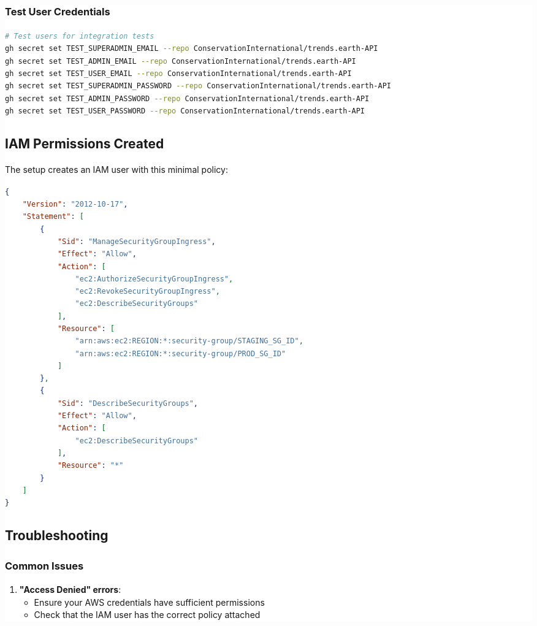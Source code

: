 ### Test User Credentials
```bash
# Test users for integration tests
gh secret set TEST_SUPERADMIN_EMAIL --repo ConservationInternational/trends.earth-API
gh secret set TEST_ADMIN_EMAIL --repo ConservationInternational/trends.earth-API
gh secret set TEST_USER_EMAIL --repo ConservationInternational/trends.earth-API
gh secret set TEST_SUPERADMIN_PASSWORD --repo ConservationInternational/trends.earth-API
gh secret set TEST_ADMIN_PASSWORD --repo ConservationInternational/trends.earth-API
gh secret set TEST_USER_PASSWORD --repo ConservationInternational/trends.earth-API
```

## IAM Permissions Created

The setup creates an IAM user with this minimal policy:

```json
{
    "Version": "2012-10-17",
    "Statement": [
        {
            "Sid": "ManageSecurityGroupIngress",
            "Effect": "Allow",
            "Action": [
                "ec2:AuthorizeSecurityGroupIngress",
                "ec2:RevokeSecurityGroupIngress",
                "ec2:DescribeSecurityGroups"
            ],
            "Resource": [
                "arn:aws:ec2:REGION:*:security-group/STAGING_SG_ID",
                "arn:aws:ec2:REGION:*:security-group/PROD_SG_ID"
            ]
        },
        {
            "Sid": "DescribeSecurityGroups",
            "Effect": "Allow",
            "Action": [
                "ec2:DescribeSecurityGroups"
            ],
            "Resource": "*"
        }
    ]
}
```

## Troubleshooting

### Common Issues

1. **"Access Denied" errors**:
   - Ensure your AWS credentials have sufficient permissions
   - Check that the IAM user has the correct policy attached
